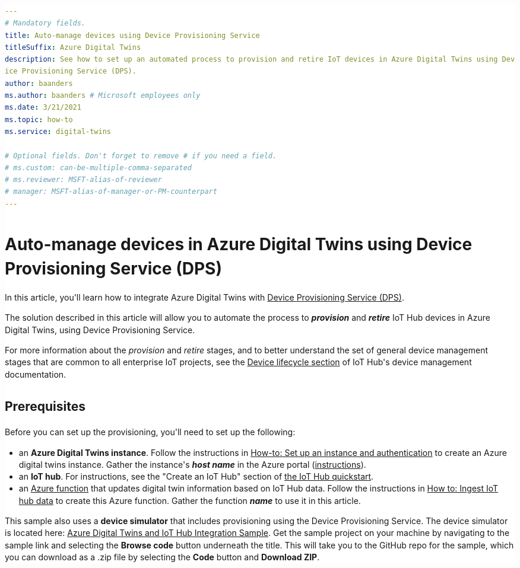 ```yaml
---
# Mandatory fields.
title: Auto-manage devices using Device Provisioning Service
titleSuffix: Azure Digital Twins
description: See how to set up an automated process to provision and retire IoT devices in Azure Digital Twins using Device Provisioning Service (DPS).
author: baanders
ms.author: baanders # Microsoft employees only
ms.date: 3/21/2021
ms.topic: how-to
ms.service: digital-twins

# Optional fields. Don't forget to remove # if you need a field.
# ms.custom: can-be-multiple-comma-separated
# ms.reviewer: MSFT-alias-of-reviewer
# manager: MSFT-alias-of-manager-or-PM-counterpart
---
```


# Auto-manage devices in Azure Digital Twins using Device Provisioning Service (DPS)

In this article, you'll learn how to integrate Azure Digital Twins with [Device Provisioning Service (DPS)](../iot-dps/about-iot-dps.md).

The solution described in this article will allow you to automate the process to **_provision_** and **_retire_** IoT Hub devices in Azure Digital Twins, using Device Provisioning Service. 

For more information about the _provision_ and _retire_ stages, and to better understand the set of general device management stages that are common to all enterprise IoT projects, see the [Device lifecycle section](../iot-hub/iot-hub-device-management-overview.md#device-lifecycle) of IoT Hub's device management documentation.

## Prerequisites

Before you can set up the provisioning, you'll need to set up the following:
* an **Azure Digital Twins instance**. Follow the instructions in [How-to: Set up an instance and authentication](how-to-set-up-instance-portal.md) to create an Azure digital twins instance. Gather the instance's **_host name_** in the Azure portal ([instructions](how-to-set-up-instance-portal.md#verify-success-and-collect-important-values)).
* an **IoT hub**. For instructions, see the "Create an IoT Hub" section of [the IoT Hub quickstart](../iot-hub/quickstart-send-telemetry-cli.md).
* an [Azure function](../azure-functions/functions-overview.md) that updates digital twin information based on IoT Hub data. Follow the instructions in [How to: Ingest IoT hub data](how-to-ingest-iot-hub-data.md) to create this Azure function. Gather the function **_name_** to use it in this article.

This sample also uses a **device simulator** that includes provisioning using the Device Provisioning Service. The device simulator is located here: [Azure Digital Twins and IoT Hub Integration Sample](/samples/azure-samples/digital-twins-iothub-integration/adt-iothub-provision-sample/). Get the sample project on your machine by navigating to the sample link and selecting the **Browse code** button underneath the title. This will take you to the GitHub repo for the sample, which you can download as a .zip file by selecting the **Code** button and **Download ZIP**. 
